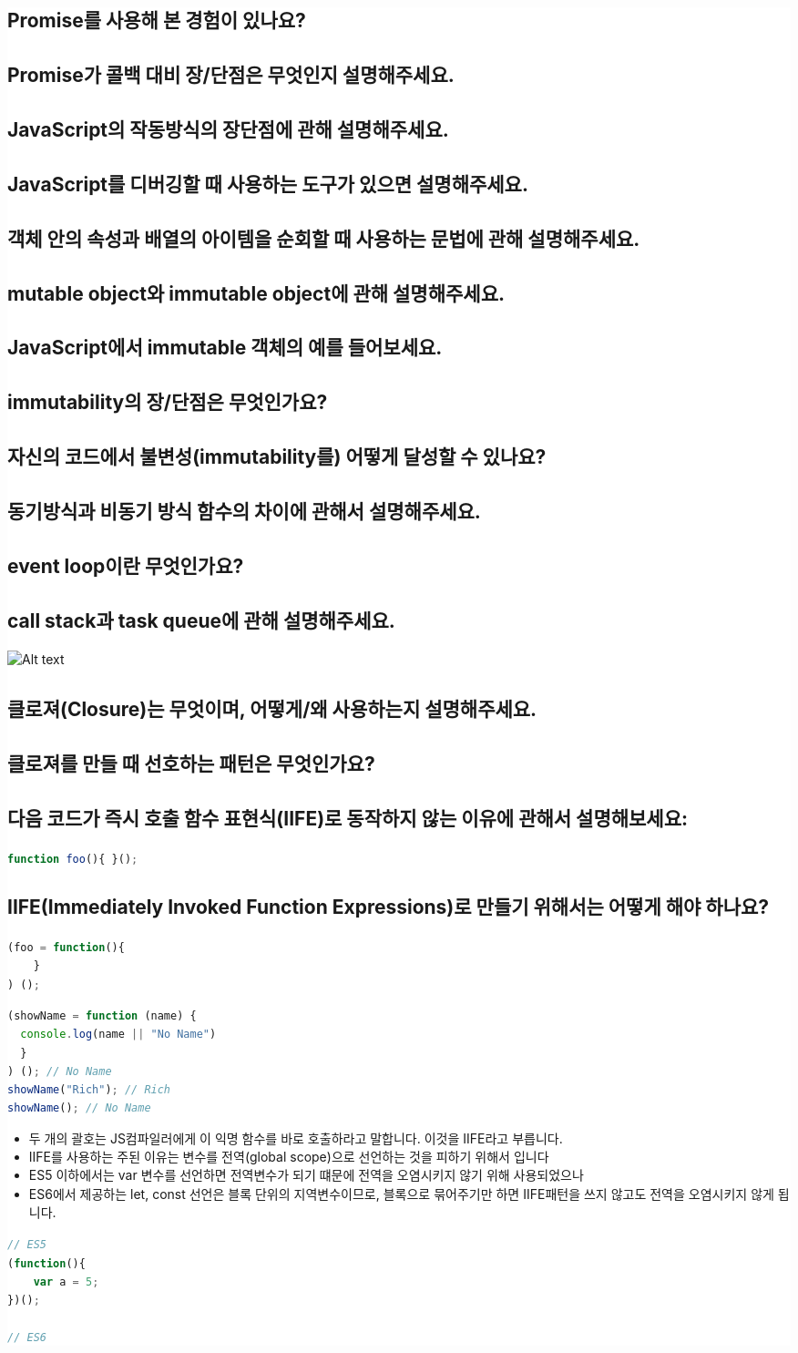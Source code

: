 ## Promise를 사용해 본 경험이 있나요?
## Promise가 콜백 대비 장/단점은 무엇인지 설명해주세요.
## JavaScript의 작동방식의 장단점에 관해 설명해주세요.
## JavaScript를 디버깅할 때 사용하는 도구가 있으면 설명해주세요.
## 객체 안의 속성과 배열의 아이템을 순회할 때 사용하는 문법에 관해 설명해주세요.
## mutable object와 immutable object에 관해 설명해주세요.
## JavaScript에서 immutable 객체의 예를 들어보세요.
## immutability의 장/단점은 무엇인가요?
## 자신의 코드에서 불변성(immutability를) 어떻게 달성할 수 있나요?
## 동기방식과 비동기 방식 함수의 차이에 관해서 설명해주세요.
## event loop이란 무엇인가요?
## call stack과 task queue에 관해 설명해주세요.
![Alt text](https://poiemaweb.com/img/event-loop.png)

## 클로져(Closure)는 무엇이며, 어떻게/왜 사용하는지 설명해주세요.

## 클로져를 만들 때 선호하는 패턴은 무엇인가요?

## 다음 코드가 즉시 호출 함수 표현식(IIFE)로 동작하지 않는 이유에 관해서 설명해보세요:
```javascript
function foo(){ }();
```
## IIFE(Immediately Invoked Function Expressions)로 만들기 위해서는 어떻게 해야 하나요?
```javascript
(foo = function(){
    }
) ();
```
```javascript
(showName = function (name) {
  console.log(name || "No Name")
  }
) (); // No Name
showName("Rich"); // Rich
showName(); // No Name
```
- 두 개의 괄호는 JS컴파일러에게 이 익명 함수를 바로 호출하라고 말합니다. 이것을 IIFE라고 부릅니다.
- IIFE를 사용하는 주된 이유는 변수를 전역(global scope)으로 선언하는 것을 피하기 위해서 입니다
- ES5 이하에서는 var 변수를 선언하면 전역변수가 되기 떄문에 전역을 오염시키지 않기 위해 사용되었으나
- ES6에서 제공하는 let, const 선언은 블록 단위의 지역변수이므로, 블록으로 묶어주기만 하면 IIFE패턴을 쓰지 않고도 전역을 오염시키지 않게 됩니다.
```javascript
// ES5
(function(){
    var a = 5;
})();

// ES6
```